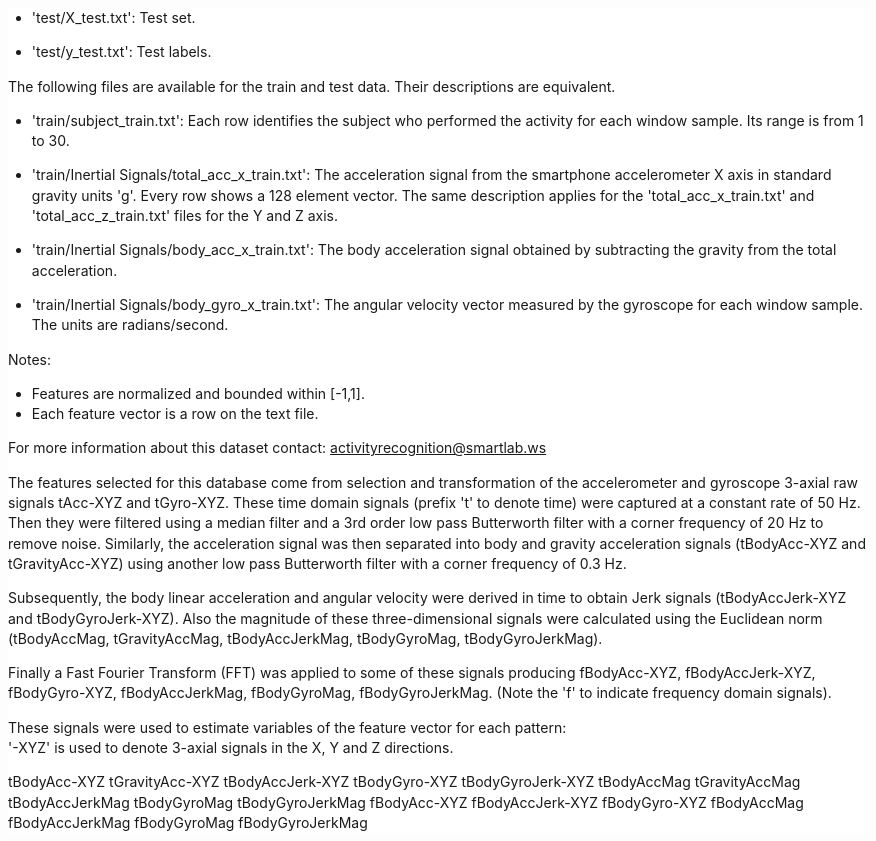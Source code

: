 - 'test/X_test.txt': Test set.

- 'test/y_test.txt': Test labels.

The following files are available for the train and test data. Their descriptions are equivalent. 

- 'train/subject_train.txt': Each row identifies the subject who performed the activity for each window sample. Its range is from 1 to 30. 

- 'train/Inertial Signals/total_acc_x_train.txt': The acceleration signal from the smartphone accelerometer X axis in standard gravity units 'g'. Every row shows a 128 element vector. The same description applies for the 'total_acc_x_train.txt' and 'total_acc_z_train.txt' files for the Y and Z axis. 

- 'train/Inertial Signals/body_acc_x_train.txt': The body acceleration signal obtained by subtracting the gravity from the total acceleration. 

- 'train/Inertial Signals/body_gyro_x_train.txt': The angular velocity vector measured by the gyroscope for each window sample. The units are radians/second. 

Notes: 

- Features are normalized and bounded within [-1,1].
- Each feature vector is a row on the text file.

For more information about this dataset contact: activityrecognition@smartlab.ws

The features selected for this database come from selection and transformation of the accelerometer and gyroscope 3-axial raw signals tAcc-XYZ and tGyro-XYZ. These time domain signals (prefix 't' to denote time) were captured at a constant rate of 50 Hz. Then they were filtered using a median filter and a 3rd order low pass Butterworth filter with a corner frequency of 20 Hz to remove noise. Similarly, the acceleration signal was then separated into body and gravity acceleration signals (tBodyAcc-XYZ and tGravityAcc-XYZ) using another low pass Butterworth filter with a corner frequency of 0.3 Hz. 

Subsequently, the body linear acceleration and angular velocity were derived in time to obtain Jerk signals (tBodyAccJerk-XYZ and tBodyGyroJerk-XYZ). Also the magnitude of these three-dimensional signals were calculated using the Euclidean norm (tBodyAccMag, tGravityAccMag, tBodyAccJerkMag, tBodyGyroMag, tBodyGyroJerkMag). 

Finally a Fast Fourier Transform (FFT) was applied to some of these signals producing fBodyAcc-XYZ, fBodyAccJerk-XYZ, fBodyGyro-XYZ, fBodyAccJerkMag, fBodyGyroMag, fBodyGyroJerkMag. (Note the 'f' to indicate frequency domain signals). 

These signals were used to estimate variables of the feature vector for each pattern:  
'-XYZ' is used to denote 3-axial signals in the X, Y and Z directions.

tBodyAcc-XYZ
tGravityAcc-XYZ
tBodyAccJerk-XYZ
tBodyGyro-XYZ
tBodyGyroJerk-XYZ
tBodyAccMag
tGravityAccMag
tBodyAccJerkMag
tBodyGyroMag
tBodyGyroJerkMag
fBodyAcc-XYZ
fBodyAccJerk-XYZ
fBodyGyro-XYZ
fBodyAccMag
fBodyAccJerkMag
fBodyGyroMag
fBodyGyroJerkMag

